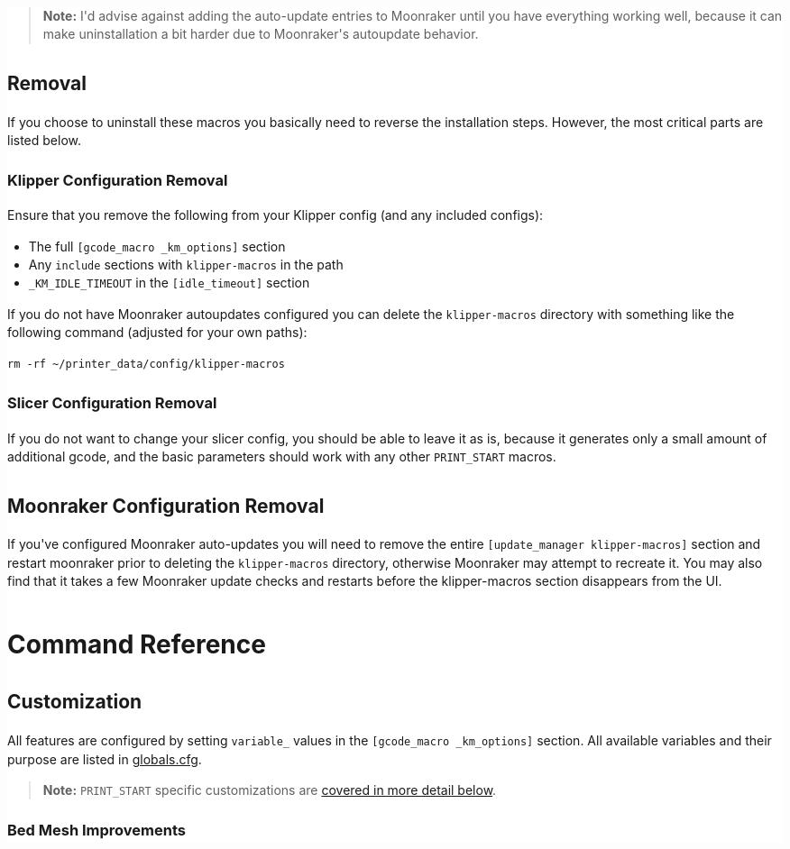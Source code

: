 > **Note:** I'd advise against adding the auto-update entries to Moonraker until
> you have everything working well, because it can make uninstallation a bit
> harder due to Moonraker's autoupdate behavior.

## Removal

If you choose to uninstall these macros you basically need to reverse the
installation steps. However, the most critical parts are listed below.

### Klipper Configuration Removal

Ensure that you remove the following from your Klipper config (and any included
configs):

* The full `[gcode_macro _km_options]` section
* Any `include` sections with `klipper-macros` in the path
* `_KM_IDLE_TIMEOUT` in the `[idle_timeout]` section

If you do not have Moonraker autoupdates configured you can delete the
`klipper-macros` directory with something like the following command (adjusted
for your own paths):

```
rm -rf ~/printer_data/config/klipper-macros
```

### Slicer Configuration Removal

If you do not want to change your slicer config, you should be able to leave
it as is, because it generates only a small amount of additional gcode, and the
basic parameters should work with any other `PRINT_START` macros. 

## Moonraker Configuration Removal

If you've configured Moonraker auto-updates you will need to remove the entire
`[update_manager klipper-macros]` section and restart moonraker prior to
deleting the `klipper-macros` directory, otherwise Moonraker may attempt to
recreate it. You may also find that it takes a few Moonraker update checks and
restarts before the klipper-macros section disappears from the UI.

# Command Reference

## Customization

All features are configured by setting `variable_` values in the 
`[gcode_macro _km_options]` section. All available variables and their purpose
are listed in [globals.cfg](globals.cfg#L5).

> **Note:** `PRINT_START` specific customizations are [covered in more detail
  below](#print-start-and-end).

### Bed Mesh Improvements

